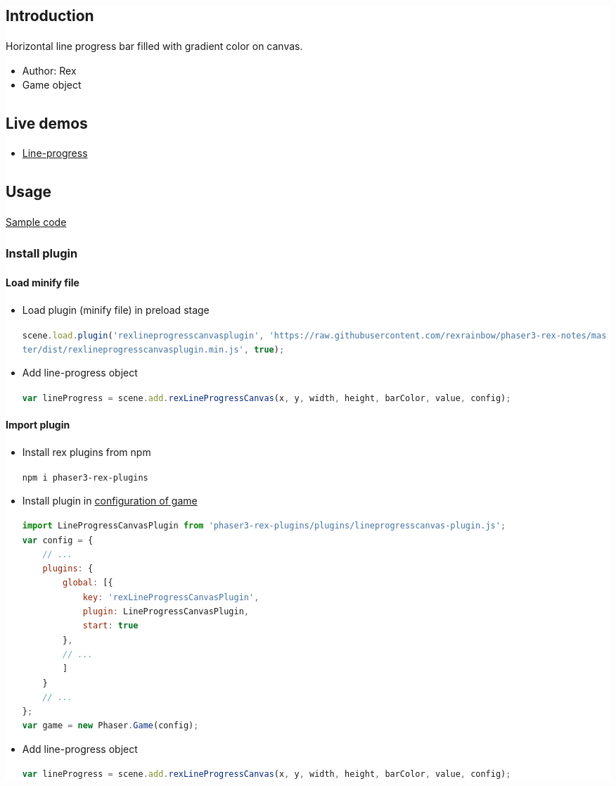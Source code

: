 ## Introduction

Horizontal line progress bar filled with gradient color on canvas.

- Author: Rex
- Game object

## Live demos

- [Line-progress](https://codepen.io/rexrainbow/pen/LYmgvrE)

## Usage

[Sample code](https://github.com/rexrainbow/phaser3-rex-notes/tree/master/examples/lineprogresscanvas)

### Install plugin

#### Load minify file

- Load plugin (minify file) in preload stage
    ```javascript
    scene.load.plugin('rexlineprogresscanvasplugin', 'https://raw.githubusercontent.com/rexrainbow/phaser3-rex-notes/master/dist/rexlineprogresscanvasplugin.min.js', true);
    ```
- Add line-progress object
    ```javascript
    var lineProgress = scene.add.rexLineProgressCanvas(x, y, width, height, barColor, value, config);
    ```

#### Import plugin

- Install rex plugins from npm
    ```
    npm i phaser3-rex-plugins
    ```
- Install plugin in [configuration of game](game.md#configuration)
    ```javascript
    import LineProgressCanvasPlugin from 'phaser3-rex-plugins/plugins/lineprogresscanvas-plugin.js';
    var config = {
        // ...
        plugins: {
            global: [{
                key: 'rexLineProgressCanvasPlugin',
                plugin: LineProgressCanvasPlugin,
                start: true
            },
            // ...
            ]
        }
        // ...
    };
    var game = new Phaser.Game(config);
    ```
- Add line-progress object
    ```javascript
    var lineProgress = scene.add.rexLineProgressCanvas(x, y, width, height, barColor, value, config);
    ```
